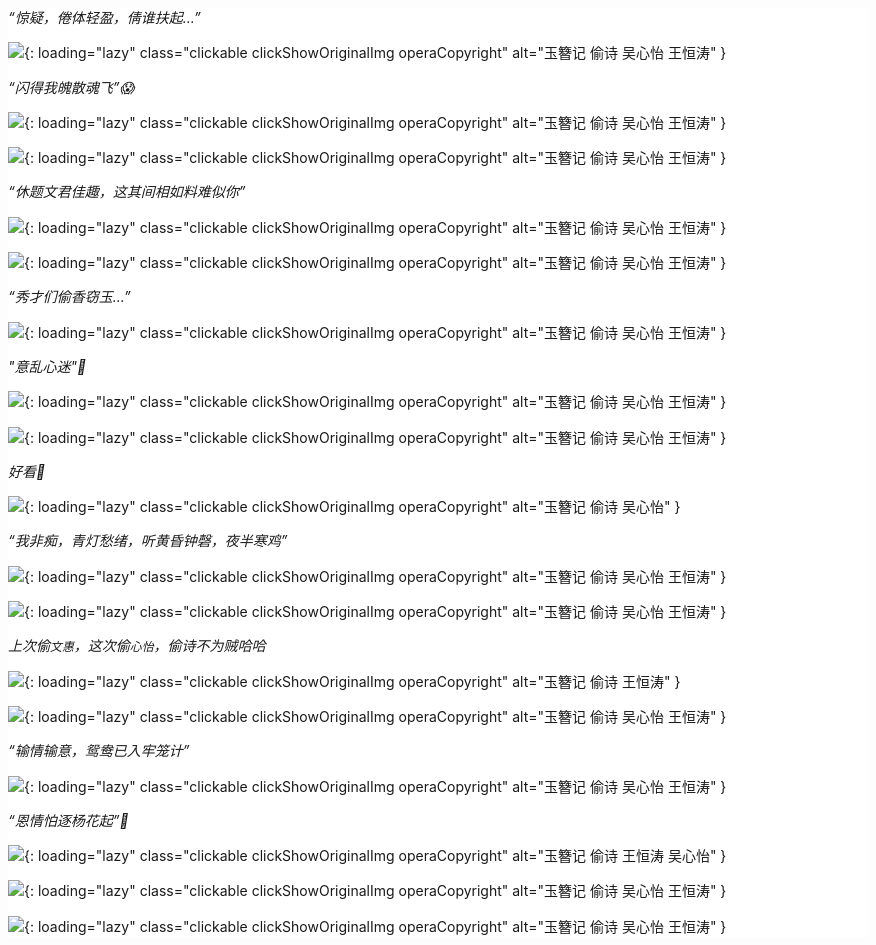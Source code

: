 *“惊疑，倦体轻盈，倩谁扶起...”*

![](https://apqx.oss-cn-hangzhou.aliyuncs.com/blog/opera/20231104/yuzanji_toushi/DSC06992_thumb.jpg){: loading="lazy" class="clickable clickShowOriginalImg operaCopyright" alt="玉簪记 偷诗 吴心怡 王恒涛" }

*“闪得我魄散魂飞”😱*

![](https://apqx.oss-cn-hangzhou.aliyuncs.com/blog/opera/20231104/yuzanji_toushi/DSC06994_thumb.jpg){: loading="lazy" class="clickable clickShowOriginalImg operaCopyright" alt="玉簪记 偷诗 吴心怡 王恒涛" }

![](https://apqx.oss-cn-hangzhou.aliyuncs.com/blog/opera/20231104/yuzanji_toushi/DSC07002_thumb.jpg){: loading="lazy" class="clickable clickShowOriginalImg operaCopyright" alt="玉簪记 偷诗 吴心怡 王恒涛" }

*“休题文君佳趣，这其间相如料难似你”*

![](https://apqx.oss-cn-hangzhou.aliyuncs.com/blog/opera/20231104/yuzanji_toushi/DSC07008_thumb.jpg){: loading="lazy" class="clickable clickShowOriginalImg operaCopyright" alt="玉簪记 偷诗 吴心怡 王恒涛" }

![](https://apqx.oss-cn-hangzhou.aliyuncs.com/blog/opera/20231104/yuzanji_toushi/DSC07005_thumb.jpg){: loading="lazy" class="clickable clickShowOriginalImg operaCopyright" alt="玉簪记 偷诗 吴心怡 王恒涛" }

*“秀才们偷香窃玉...”*

![](https://apqx.oss-cn-hangzhou.aliyuncs.com/blog/opera/20231104/yuzanji_toushi/DSC07009_thumb.jpg){: loading="lazy" class="clickable clickShowOriginalImg operaCopyright" alt="玉簪记 偷诗 吴心怡 王恒涛" }

*"意乱心迷"🥰*

![](https://apqx.oss-cn-hangzhou.aliyuncs.com/blog/opera/20231104/yuzanji_toushi/DSC07011_thumb.jpg){: loading="lazy" class="clickable clickShowOriginalImg operaCopyright" alt="玉簪记 偷诗 吴心怡 王恒涛" }

![](https://apqx.oss-cn-hangzhou.aliyuncs.com/blog/opera/20231104/yuzanji_toushi/DSC07016_thumb.jpg){: loading="lazy" class="clickable clickShowOriginalImg operaCopyright" alt="玉簪记 偷诗 吴心怡 王恒涛" }

*好看📸*

![](https://apqx.oss-cn-hangzhou.aliyuncs.com/blog/opera/20231104/yuzanji_toushi/DSC07018_thumb.jpg){: loading="lazy" class="clickable clickShowOriginalImg operaCopyright" alt="玉簪记 偷诗 吴心怡" }

*“我非痴，青灯愁绪，听黄昏钟磬，夜半寒鸡”*

![](https://apqx.oss-cn-hangzhou.aliyuncs.com/blog/opera/20231104/yuzanji_toushi/DSC07033_thumb.jpg){: loading="lazy" class="clickable clickShowOriginalImg operaCopyright" alt="玉簪记 偷诗 吴心怡 王恒涛" }

![](https://apqx.oss-cn-hangzhou.aliyuncs.com/blog/opera/20231104/yuzanji_toushi/DSC07034_thumb.jpg){: loading="lazy" class="clickable clickShowOriginalImg operaCopyright" alt="玉簪记 偷诗 吴心怡 王恒涛" }

*上次偷`文惠`，这次偷`心怡`，偷诗不为贼哈哈*

![](https://apqx.oss-cn-hangzhou.aliyuncs.com/blog/opera/20231104/yuzanji_toushi/DSC07035_thumb.jpg){: loading="lazy" class="clickable clickShowOriginalImg operaCopyright" alt="玉簪记 偷诗 王恒涛" }

![](https://apqx.oss-cn-hangzhou.aliyuncs.com/blog/opera/20231104/yuzanji_toushi/DSC07056_thumb.jpg){: loading="lazy" class="clickable clickShowOriginalImg operaCopyright" alt="玉簪记 偷诗 吴心怡 王恒涛" }

*“输情输意，鸳鸯已入牢笼计”*

![](https://apqx.oss-cn-hangzhou.aliyuncs.com/blog/opera/20231104/yuzanji_toushi/DSC07047_thumb.jpg){: loading="lazy" class="clickable clickShowOriginalImg operaCopyright" alt="玉簪记 偷诗 吴心怡 王恒涛" }

*“恩情怕逐杨花起”🤭*

![](https://apqx.oss-cn-hangzhou.aliyuncs.com/blog/opera/20231104/yuzanji_toushi/DSC07059_thumb.jpg){: loading="lazy" class="clickable clickShowOriginalImg operaCopyright" alt="玉簪记 偷诗 王恒涛 吴心怡" }

![](https://apqx.oss-cn-hangzhou.aliyuncs.com/blog/opera/20231104/yuzanji_toushi/DSC07062_thumb.jpg){: loading="lazy" class="clickable clickShowOriginalImg operaCopyright" alt="玉簪记 偷诗 吴心怡 王恒涛" }

![](https://apqx.oss-cn-hangzhou.aliyuncs.com/blog/opera/20231104/yuzanji_toushi/DSC07066_thumb.jpg){: loading="lazy" class="clickable clickShowOriginalImg operaCopyright" alt="玉簪记 偷诗 吴心怡 王恒涛" }
